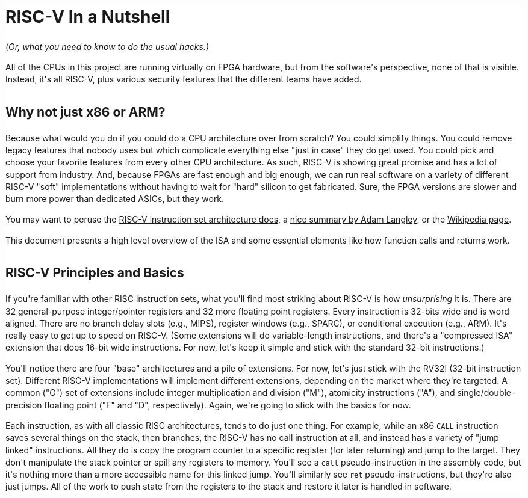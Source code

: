 # RISC-V In a Nutshell

_(Or, what you need to know to do the usual hacks.)_

All of the CPUs in this project are running virtually on FPGA hardware, but
from the software's perspective, none of that is visible. Instead, it's all
RISC-V, plus various security features that the different teams have added.

## Why not just x86 or ARM?

Because what would you do if you could do a CPU architecture over from
scratch? You could simplify things. You could remove legacy features that
nobody uses but which complicate everything else "just in case" they do get
used. You could pick and choose your favorite features from every other CPU
architecture. As such, RISC-V is showing great promise and has a lot of
support from industry. And, because FPGAs are fast enough and big enough, we
can run real software on a variety of different RISC-V "soft" implementations
without having to wait for "hard" silicon to get fabricated. Sure, the FPGA
versions are slower and burn more power than dedicated ASICs, but they work.

You may want to peruse the
[RISC-V instruction set architecture docs](https://content.riscv.org/wp-content/uploads/2017/05/riscv-spec-v2.2.pdf),
a [nice summary by Adam Langley](https://www.imperialviolet.org/2016/12/31/riscv.html),
or the [Wikipedia page](https://en.wikipedia.org/wiki/RISC-V).

This document presents a high level overview of the ISA and some essential
elements like how function calls and returns work.

## RISC-V Principles and Basics

If you're familiar with other RISC instruction sets, what you'll find most
striking about RISC-V is how _unsurprising_ it is. There are 32 general-purpose
integer/pointer registers and 32 more floating point registers. Every
instruction is 32-bits wide and is word aligned. There are no branch delay
slots (e.g., MIPS), register windows (e.g., SPARC), or conditional execution
(e.g., ARM). It's really easy to get up to speed on RISC-V. (Some extensions
will do variable-length instructions, and there's a "compressed ISA" extension
that does 16-bit wide instructions. For now, let's keep it simple and stick
with the standard 32-bit instructions.)

You'll notice there are four "base" architectures and a pile of extensions. For
now, let's just stick with the RV32I (32-bit instruction set). Different RISC-V implementations will implement different extensions, depending on the market
where they're targeted. A common ("G") set of extensions include integer
multiplication and division ("M"), atomicity instructions ("A"), and
single/double-precision floating point ("F" and "D", respectively). Again,
we're going to stick with the basics for now.

Each instruction, as with all classic RISC architectures, tends to do just one
thing. For example, while an x86 `CALL` instruction saves several things on the
stack, then branches, the RISC-V has no call instruction at all, and instead
has a variety of "jump linked" instructions. All they do is copy the program
counter to a specific register (for later returning) and jump to the target.
They don't manipulate the stack pointer or spill any registers to memory.
You'll see a `call` pseudo-instruction in the assembly code, but it's nothing
more than a more accessible name for this linked jump. You'll similarly see
`ret` pseudo-instructions, but they're also just jumps. All of the work to push
state from the registers to the stack and restore it later is handled in
software.
